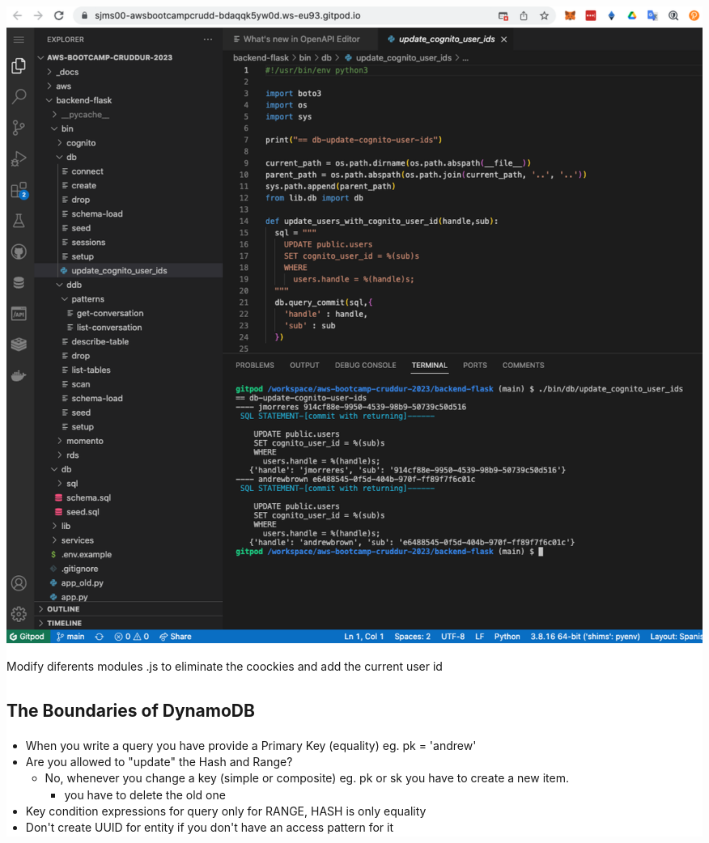 ![update_cognito_user_id](_docs/assets/week5/update_cognito_user_id.png)

Modify diferents modules .js to eliminate the coockies and add the current user id


## The Boundaries of DynamoDB

- When you write a query you have provide a Primary Key (equality) eg. pk = 'andrew'
- Are you allowed to "update" the Hash and Range?
  - No, whenever you change a key (simple or composite) eg. pk or sk you have to create a new item.
    - you have to delete the old one
- Key condition expressions for query only for RANGE, HASH is only equality 
- Don't create UUID for entity if you don't have an access pattern for it
